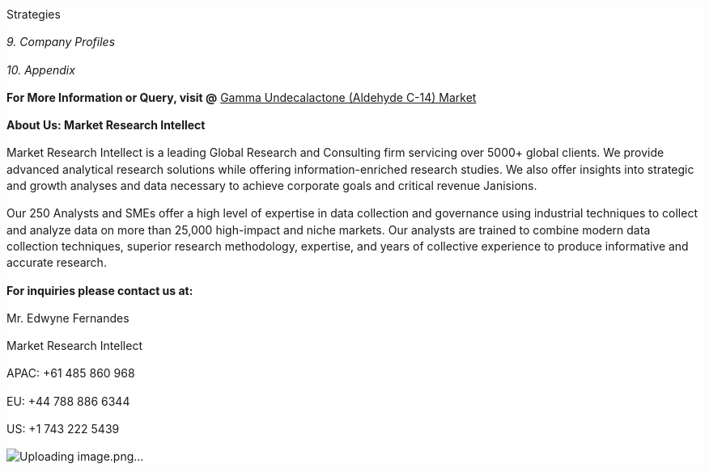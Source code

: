 Strategies</span></em></li></ul><p><em><span class="font-[700]">9. Company Profiles</span></em></p><p><em><span class="font-[700]">10. Appendix</span></em></p><p><span class="font-[700]"><strong>For More Information or Query, visit&nbsp;@</strong>&nbsp;</span><span class="font-[700]"><a href="https://www.marketresearchintellect.com/product/global-gamma-undecalactone-aldehyde-c-14-market/?utm_source=Linkedin&utm_medium=843" target="_blank" data-tracking-control-name="article-ssr-frontend-pulse_little-text-block" data-tracking-will-navigate="" data-test-link="">Gamma Undecalactone (Aldehyde C-14) Market</a></span></p><p><strong><span class="font-[700]">About Us: Market Research Intellect</span></strong></p><p><span class="">Market Research Intellect is a leading Global Research and Consulting firm servicing over 5000+ global clients. We provide advanced analytical research solutions while offering information-enriched research studies.&nbsp;</span>We also offer insights into strategic and growth analyses and data necessary to achieve corporate goals and critical revenue Janisions.</p><p><span class="">Our 250 Analysts and SMEs offer a high level of expertise in data collection and governance using industrial techniques to collect and analyze data on more than 25,000 high-impact and niche markets. Our analysts are trained to combine modern data collection techniques, superior research methodology, expertise, and years of collective experience to produce informative and accurate research.</span></p><p><strong>For inquiries please contact us at:</strong></p><p>Mr. Edwyne Fernandes</p><p>Market Research Intellect</p><p>APAC: +61 485 860 968</p><p>EU: +44 788 886 6344</p><p>US: +1 743 222 5439</p>
![Uploading image.png…]()

